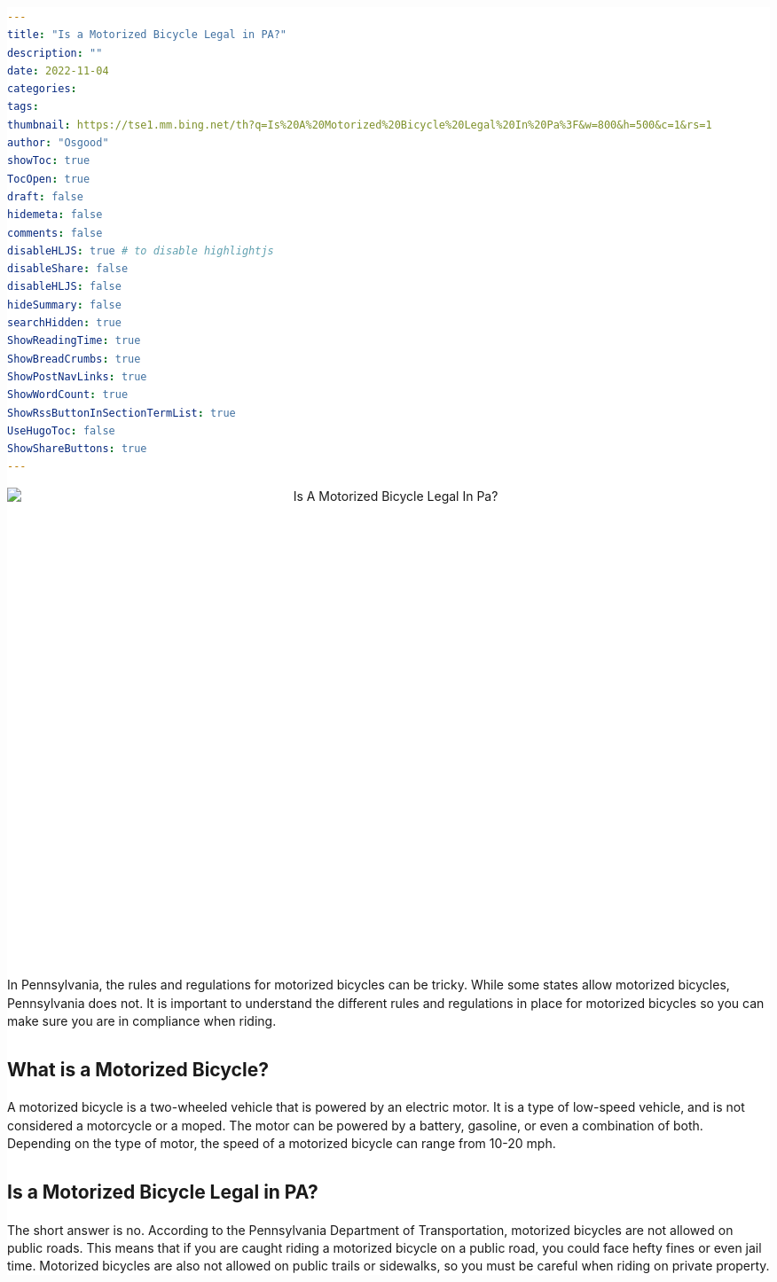 ```yaml
---
title: "Is a Motorized Bicycle Legal in PA?"
description: ""
date: 2022-11-04
categories: 
tags: 
thumbnail: https://tse1.mm.bing.net/th?q=Is%20A%20Motorized%20Bicycle%20Legal%20In%20Pa%3F&w=800&h=500&c=1&rs=1
author: "Osgood"
showToc: true
TocOpen: true
draft: false
hidemeta: false
comments: false
disableHLJS: true # to disable highlightjs
disableShare: false
disableHLJS: false
hideSummary: false
searchHidden: true
ShowReadingTime: true
ShowBreadCrumbs: true
ShowPostNavLinks: true
ShowWordCount: true
ShowRssButtonInSectionTermList: true
UseHugoToc: false
ShowShareButtons: true
---
```


<center>
	<img src="https://tse1.mm.bing.net/th?q=Is%20A%20Motorized%20Bicycle%20Legal%20In%20Pa%3F&w=800&h=500&c=1&rs=1" alt="Is A Motorized Bicycle Legal In Pa?" width="800" height="500" style="display: block; width: 100%; height: auto">
</center>

<p>In Pennsylvania, the rules and regulations for motorized bicycles can be tricky. While some states allow motorized bicycles, Pennsylvania does not. It is important to understand the different rules and regulations in place for motorized bicycles so you can make sure you are in compliance when riding.</p>

<h2>What is a Motorized Bicycle?</h2>

<p>A motorized bicycle is a two-wheeled vehicle that is powered by an electric motor. It is a type of low-speed vehicle, and is not considered a motorcycle or a moped. The motor can be powered by a battery, gasoline, or even a combination of both. Depending on the type of motor, the speed of a motorized bicycle can range from 10-20 mph.</p>

<h2>Is a Motorized Bicycle Legal in PA?</h2>

<p>The short answer is no. According to the Pennsylvania Department of Transportation, motorized bicycles are not allowed on public roads. This means that if you are caught riding a motorized bicycle on a public road, you could face hefty fines or even jail time. Motorized bicycles are also not allowed on public trails or sidewalks, so you must be careful when riding on private property.</p>
